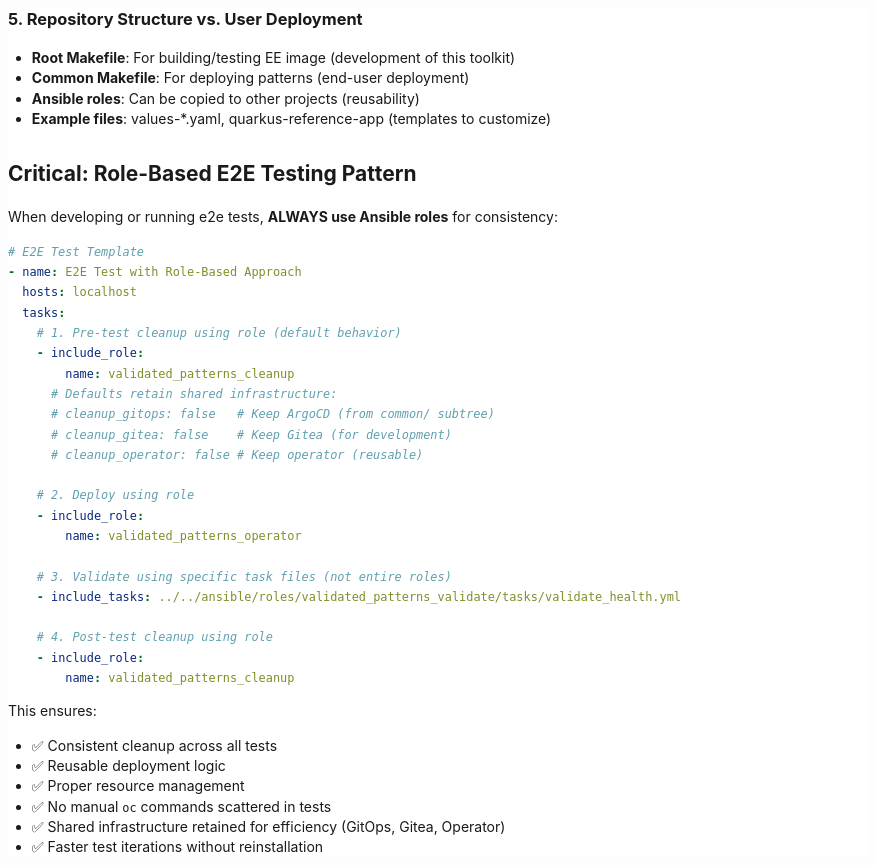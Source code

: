 ### 5. Repository Structure vs. User Deployment
- **Root Makefile**: For building/testing EE image (development of this toolkit)
- **Common Makefile**: For deploying patterns (end-user deployment)
- **Ansible roles**: Can be copied to other projects (reusability)
- **Example files**: values-*.yaml, quarkus-reference-app (templates to customize)

## Critical: Role-Based E2E Testing Pattern
When developing or running e2e tests, **ALWAYS use Ansible roles** for consistency:

```yaml
# E2E Test Template
- name: E2E Test with Role-Based Approach
  hosts: localhost
  tasks:
    # 1. Pre-test cleanup using role (default behavior)
    - include_role:
        name: validated_patterns_cleanup
      # Defaults retain shared infrastructure:
      # cleanup_gitops: false   # Keep ArgoCD (from common/ subtree)
      # cleanup_gitea: false    # Keep Gitea (for development)
      # cleanup_operator: false # Keep operator (reusable)

    # 2. Deploy using role
    - include_role:
        name: validated_patterns_operator

    # 3. Validate using specific task files (not entire roles)
    - include_tasks: ../../ansible/roles/validated_patterns_validate/tasks/validate_health.yml

    # 4. Post-test cleanup using role
    - include_role:
        name: validated_patterns_cleanup
```

This ensures:
- ✅ Consistent cleanup across all tests
- ✅ Reusable deployment logic
- ✅ Proper resource management
- ✅ No manual `oc` commands scattered in tests
- ✅ Shared infrastructure retained for efficiency (GitOps, Gitea, Operator)
- ✅ Faster test iterations without reinstallation
